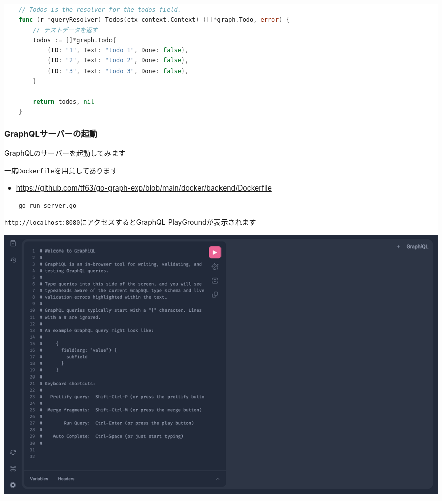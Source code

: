 ```todo.resolvers.go
    // Todos is the resolver for the todos field.
    func (r *queryResolver) Todos(ctx context.Context) ([]*graph.Todo, error) {
        // テストデータを返す
        todos := []*graph.Todo{
            {ID: "1", Text: "todo 1", Done: false},
            {ID: "2", Text: "todo 2", Done: false},
            {ID: "3", Text: "todo 3", Done: false},
        }

        return todos, nil
    }
```

### GraphQLサーバーの起動

GraphQLのサーバーを起動してみます

一応`Dockerfile`を用意してあります
- https://github.com/tf63/go-graph-exp/blob/main/docker/backend/Dockerfile

```bash
    go run server.go
```

`http://localhost:8080`にアクセスするとGraphQL PlayGroundが表示されます

![](img/graph.png)
